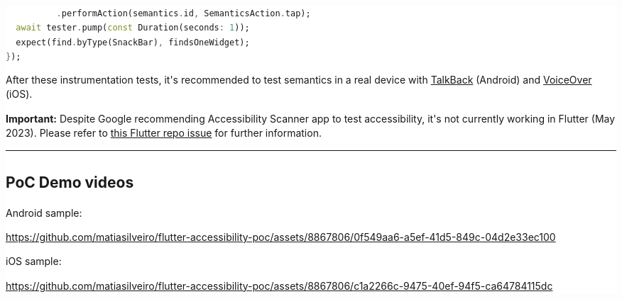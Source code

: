 ``` dart
          .performAction(semantics.id, SemanticsAction.tap);
  await tester.pump(const Duration(seconds: 1));
  expect(find.byType(SnackBar), findsOneWidget);
});
```

After these instrumentation tests, it's recommended to test semantics in a real device
with [TalkBack](https://support.google.com/accessibility/android/answer/6283677?hl=en) (Android)
and [VoiceOver](https://www.apple.com/lae/accessibility/vision/) (iOS).

**Important:** Despite Google recommending Accessibility Scanner app to test accessibility, it's not currently working
in Flutter (May 2023). Please refer to [this Flutter repo issue](https://github.com/flutter/flutter/issues/39531) for
further
information.

---

## PoC Demo videos

Android sample:

https://github.com/matiasilveiro/flutter-accessibility-poc/assets/8867806/0f549aa6-a5ef-41d5-849c-04d2e33ec100


iOS sample:

https://github.com/matiasilveiro/flutter-accessibility-poc/assets/8867806/c1a2266c-9475-40ef-94f5-ca64784115dc

